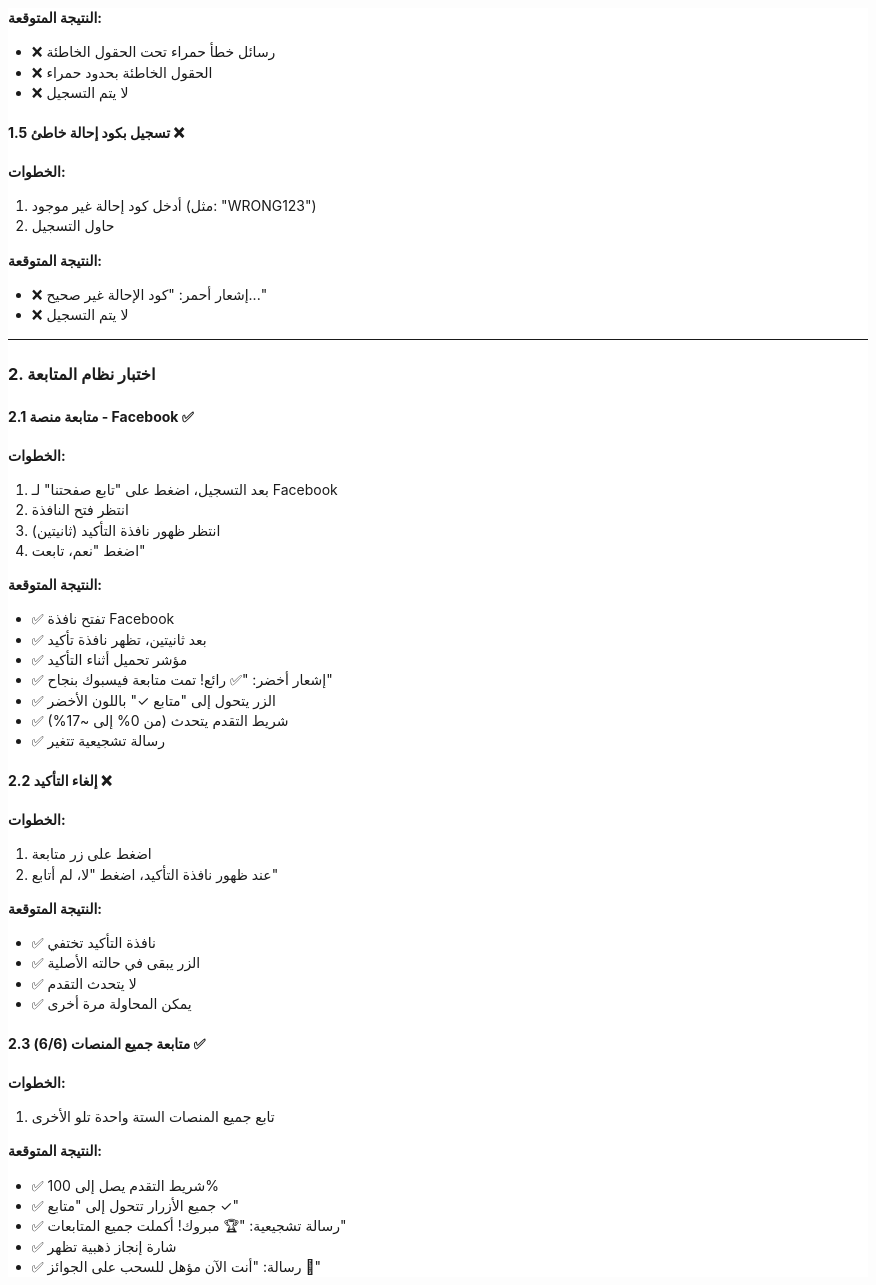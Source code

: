 **النتيجة المتوقعة:**
- ❌ رسائل خطأ حمراء تحت الحقول الخاطئة
- ❌ الحقول الخاطئة بحدود حمراء
- ❌ لا يتم التسجيل

#### 1.5 تسجيل بكود إحالة خاطئ ❌
**الخطوات:**
1. أدخل كود إحالة غير موجود (مثل: "WRONG123")
2. حاول التسجيل

**النتيجة المتوقعة:**
- ❌ إشعار أحمر: "كود الإحالة غير صحيح..."
- ❌ لا يتم التسجيل

---

### 2. اختبار نظام المتابعة

#### 2.1 متابعة منصة - Facebook ✅
**الخطوات:**
1. بعد التسجيل، اضغط على "تابع صفحتنا" لـ Facebook
2. انتظر فتح النافذة
3. انتظر ظهور نافذة التأكيد (ثانيتين)
4. اضغط "نعم، تابعت"

**النتيجة المتوقعة:**
- ✅ تفتح نافذة Facebook
- ✅ بعد ثانيتين، تظهر نافذة تأكيد
- ✅ مؤشر تحميل أثناء التأكيد
- ✅ إشعار أخضر: "✅ رائع! تمت متابعة فيسبوك بنجاح"
- ✅ الزر يتحول إلى "متابع ✓" باللون الأخضر
- ✅ شريط التقدم يتحدث (من 0% إلى ~17%)
- ✅ رسالة تشجيعية تتغير

#### 2.2 إلغاء التأكيد ❌
**الخطوات:**
1. اضغط على زر متابعة
2. عند ظهور نافذة التأكيد، اضغط "لا، لم أتابع"

**النتيجة المتوقعة:**
- ✅ نافذة التأكيد تختفي
- ✅ الزر يبقى في حالته الأصلية
- ✅ لا يتحدث التقدم
- ✅ يمكن المحاولة مرة أخرى

#### 2.3 متابعة جميع المنصات (6/6) ✅
**الخطوات:**
1. تابع جميع المنصات الستة واحدة تلو الأخرى

**النتيجة المتوقعة:**
- ✅ شريط التقدم يصل إلى 100%
- ✅ جميع الأزرار تتحول إلى "متابع ✓"
- ✅ رسالة تشجيعية: "🏆 مبروك! أكملت جميع المتابعات"
- ✅ شارة إنجاز ذهبية تظهر
- ✅ رسالة: "أنت الآن مؤهل للسحب على الجوائز 🎁"

